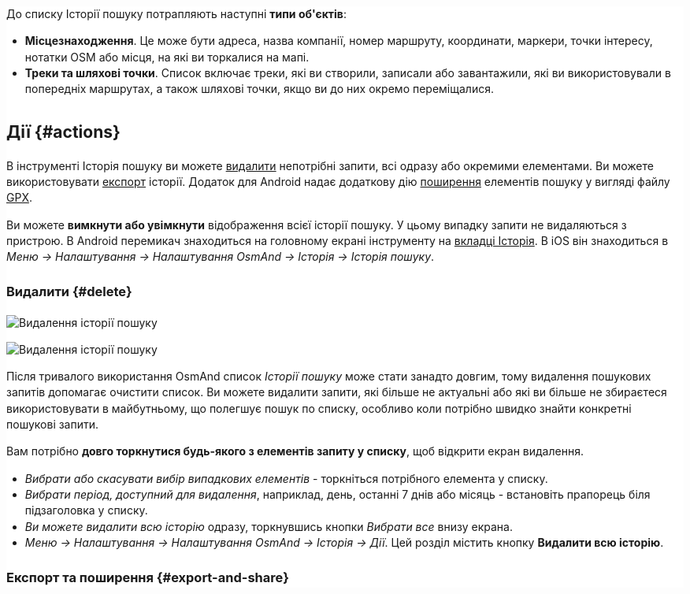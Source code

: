 До списку Історії пошуку потрапляють наступні **типи об'єктів**:

- **Місцезнаходження**. Це може бути адреса, назва компанії, номер маршруту, координати, маркери, точки інтересу, нотатки OSM або місця, на які ви торкалися на мапі.
- **Треки та шляхові точки**. Список включає треки, які ви створили, записали або завантажили, які ви використовували в попередніх маршрутах, а також шляхові точки, якщо ви до них окремо переміщалися.


## Дії {#actions}

В інструменті Історія пошуку ви можете [видалити](#delete) непотрібні запити, всі одразу або окремими елементами. Ви можете використовувати [експорт](#export-and-share) історії. Додаток для Android надає додаткову дію [поширення](#share-android) елементів пошуку у вигляді файлу [GPX](../../technical/osmand-file-formats/osmand-gpx.md).

Ви можете **вимкнути або увімкнути** відображення всієї історії пошуку. У цьому випадку запити не видаляються з пристрою. В Android перемикач знаходиться на головному екрані інструменту на [вкладці Історія](#overview). В iOS він знаходиться в *Меню → Налаштування → Налаштування OsmAnd → Історія → Історія пошуку*.


### Видалити {#delete}

<Tabs groupId="operating-systems" queryString="current-os">

<TabItem value="android" label="Android">

![Видалення історії пошуку](@site/static/img/search/history_search_delete_andr.png)

</TabItem>

<TabItem value="ios" label="iOS">

![Видалення історії пошуку](@site/static/img/search/history_search_delete_ios.png)

</TabItem>

</Tabs>

Після тривалого використання OsmAnd список *Історії пошуку* може стати занадто довгим, тому видалення пошукових запитів допомагає очистити список. Ви можете видалити запити, які більше не актуальні або які ви більше не збираєтеся використовувати в майбутньому, що полегшує пошук по списку, особливо коли потрібно швидко знайти конкретні пошукові запити.

Вам потрібно **довго торкнутися будь-якого з елементів запиту у списку**, щоб відкрити екран видалення.

- *Вибрати або скасувати вибір випадкових елементів* - торкніться потрібного елемента у списку.
- *Вибрати період, доступний для видалення*, наприклад, день, останні 7 днів або місяць - встановіть прапорець біля підзаголовка у списку.
- *Ви можете видалити всю історію* одразу, торкнувшись кнопки *Вибрати все* внизу екрана.
- *Меню → Налаштування → Налаштування OsmAnd → Історія → Дії*. Цей розділ містить кнопку **Видалити всю історію**.


### Експорт та поширення {#export-and-share}
